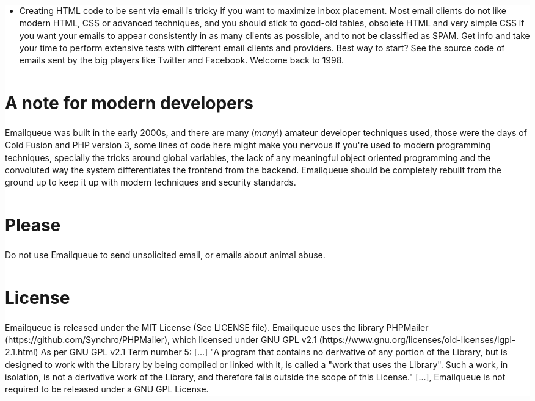 * Creating HTML code to be sent via email is tricky if you want to maximize inbox placement. Most email clients do not like modern HTML, CSS or advanced techniques, and you should stick to good-old tables, obsolete HTML and very simple CSS if you want your emails to appear consistently in as many clients as possible, and to not be classified as SPAM. Get info and take your time to perform extensive tests with different email clients and providers. Best way to start? See the source code of emails sent by the big players like Twitter and Facebook. Welcome back to 1998.

# A note for modern developers #
Emailqueue was built in the early 2000s, and there are many (_many_!) amateur developer techniques used, those were the days of Cold Fusion and PHP version 3, some lines of code here might make you nervous if you're used to modern programming techniques, specially the tricks around global variables, the lack of any meaningful object oriented programming and the convoluted way the system differentiates the frontend from the backend. Emailqueue should be completely rebuilt from the ground up to keep it up with modern techniques and security standards.

# Please #
Do not use Emailqueue to send unsolicited email, or emails about animal abuse.

# License #
Emailqueue is released under the MIT License (See LICENSE file). Emailqueue uses the library PHPMailer (https://github.com/Synchro/PHPMailer), which licensed under GNU GPL v2.1 (https://www.gnu.org/licenses/old-licenses/lgpl-2.1.html) As per GNU GPL v2.1 Term number 5: [...] "A program that contains no derivative of any portion of the Library, but is designed to work with the Library by being compiled or linked with it, is called a "work that uses the Library". Such a work, in isolation, is not a derivative work of the Library, and therefore falls outside the scope of this License." [...], Emailqueue is not required to be released under a GNU GPL License.
